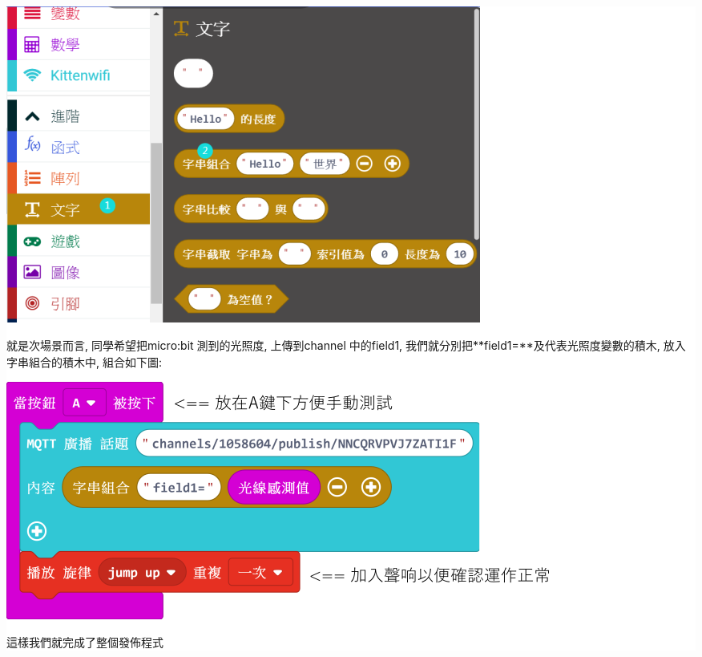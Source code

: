  ![](./iotimage/iot-43-01.png)



就是次場景而言, 同學希望把micro:bit 測到的光照度, 上傳到channel 中的field1, 我們就分別把**field1=**及代表光照度變數的積木, 放入字串組合的積木中, 組合如下圖:

 ![](./iotimage/iot-44-01.png)



這樣我們就完成了整個發佈程式
